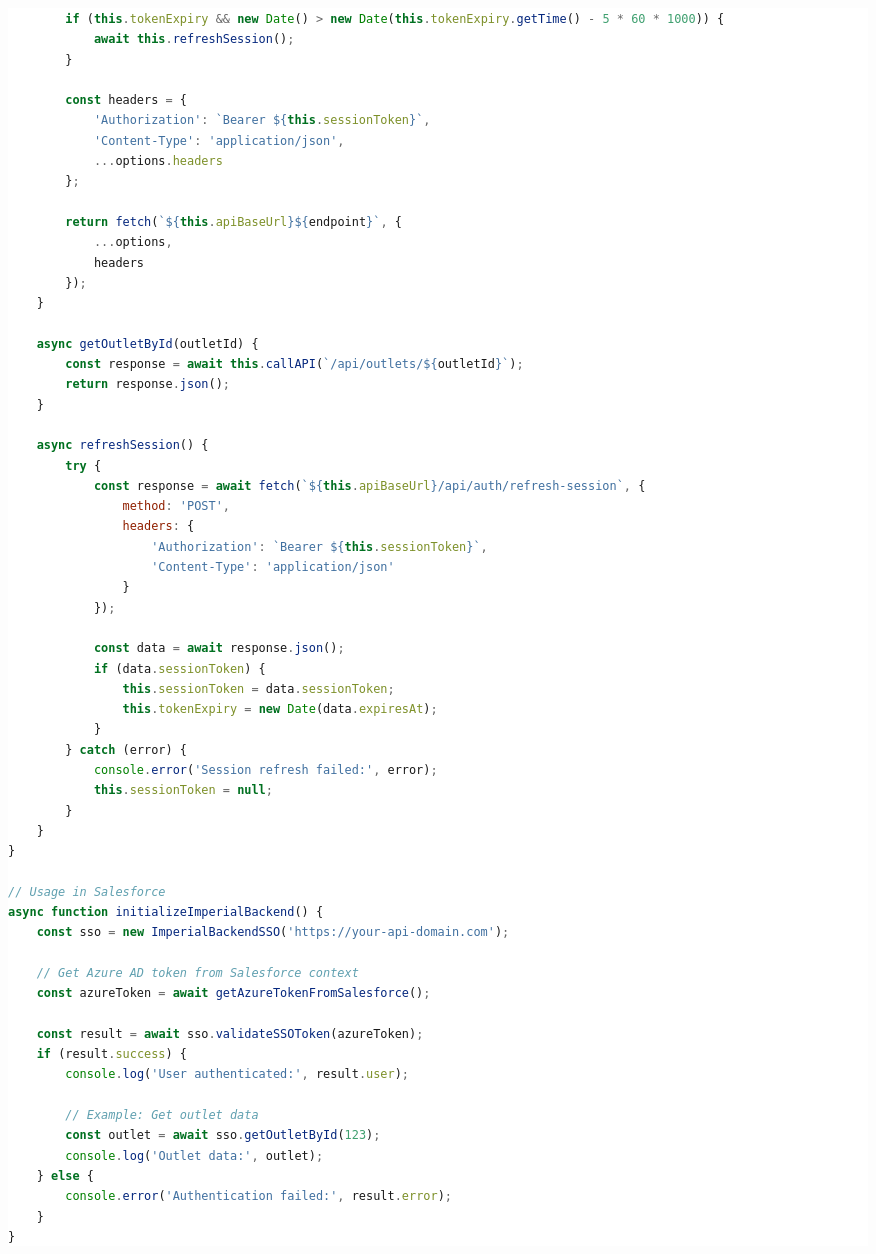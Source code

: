 ```javascript
        if (this.tokenExpiry && new Date() > new Date(this.tokenExpiry.getTime() - 5 * 60 * 1000)) {
            await this.refreshSession();
        }

        const headers = {
            'Authorization': `Bearer ${this.sessionToken}`,
            'Content-Type': 'application/json',
            ...options.headers
        };

        return fetch(`${this.apiBaseUrl}${endpoint}`, {
            ...options,
            headers
        });
    }

    async getOutletById(outletId) {
        const response = await this.callAPI(`/api/outlets/${outletId}`);
        return response.json();
    }

    async refreshSession() {
        try {
            const response = await fetch(`${this.apiBaseUrl}/api/auth/refresh-session`, {
                method: 'POST',
                headers: {
                    'Authorization': `Bearer ${this.sessionToken}`,
                    'Content-Type': 'application/json'
                }
            });

            const data = await response.json();
            if (data.sessionToken) {
                this.sessionToken = data.sessionToken;
                this.tokenExpiry = new Date(data.expiresAt);
            }
        } catch (error) {
            console.error('Session refresh failed:', error);
            this.sessionToken = null;
        }
    }
}

// Usage in Salesforce
async function initializeImperialBackend() {
    const sso = new ImperialBackendSSO('https://your-api-domain.com');
    
    // Get Azure AD token from Salesforce context
    const azureToken = await getAzureTokenFromSalesforce();
    
    const result = await sso.validateSSOToken(azureToken);
    if (result.success) {
        console.log('User authenticated:', result.user);
        
        // Example: Get outlet data
        const outlet = await sso.getOutletById(123);
        console.log('Outlet data:', outlet);
    } else {
        console.error('Authentication failed:', result.error);
    }
}
```